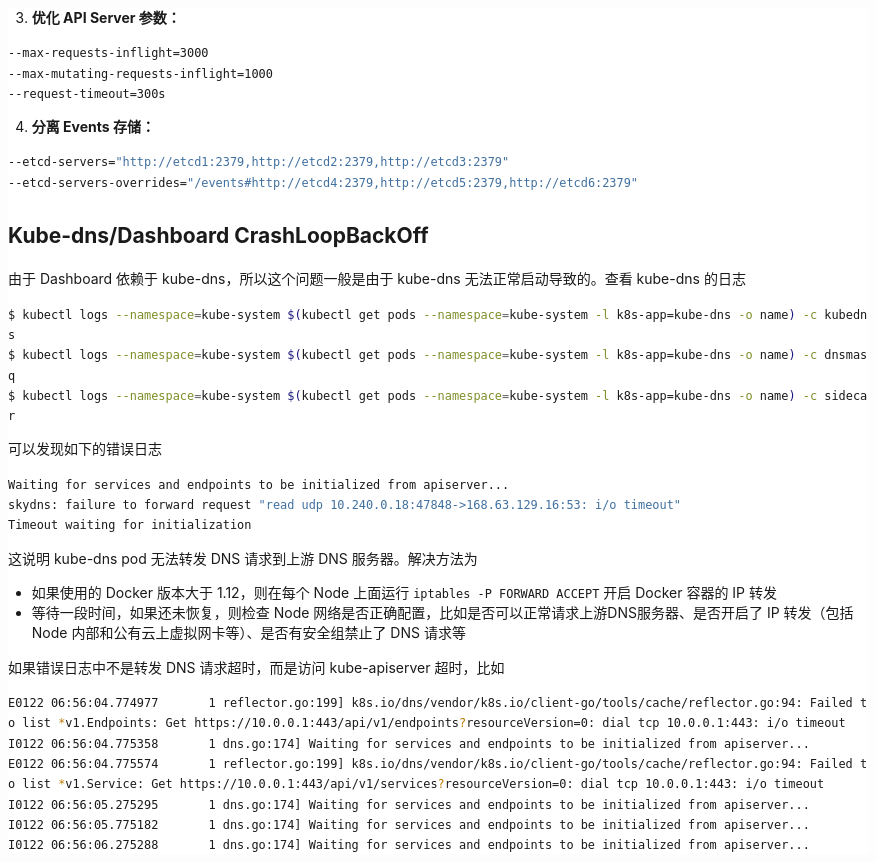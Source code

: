 3. **优化 API Server 参数：**
```bash
--max-requests-inflight=3000
--max-mutating-requests-inflight=1000
--request-timeout=300s
```

4. **分离 Events 存储：**
```bash
--etcd-servers="http://etcd1:2379,http://etcd2:2379,http://etcd3:2379"
--etcd-servers-overrides="/events#http://etcd4:2379,http://etcd5:2379,http://etcd6:2379"
```

## Kube-dns/Dashboard CrashLoopBackOff

由于 Dashboard 依赖于 kube-dns，所以这个问题一般是由于 kube-dns 无法正常启动导致的。查看 kube-dns 的日志

```bash
$ kubectl logs --namespace=kube-system $(kubectl get pods --namespace=kube-system -l k8s-app=kube-dns -o name) -c kubedns
$ kubectl logs --namespace=kube-system $(kubectl get pods --namespace=kube-system -l k8s-app=kube-dns -o name) -c dnsmasq
$ kubectl logs --namespace=kube-system $(kubectl get pods --namespace=kube-system -l k8s-app=kube-dns -o name) -c sidecar
```

可以发现如下的错误日志

```bash
Waiting for services and endpoints to be initialized from apiserver...
skydns: failure to forward request "read udp 10.240.0.18:47848->168.63.129.16:53: i/o timeout"
Timeout waiting for initialization
```

这说明 kube-dns pod 无法转发 DNS 请求到上游 DNS 服务器。解决方法为

* 如果使用的 Docker 版本大于 1.12，则在每个 Node 上面运行 `iptables -P FORWARD ACCEPT` 开启 Docker 容器的 IP 转发
* 等待一段时间，如果还未恢复，则检查 Node 网络是否正确配置，比如是否可以正常请求上游DNS服务器、是否开启了 IP 转发（包括 Node 内部和公有云上虚拟网卡等）、是否有安全组禁止了 DNS 请求等

如果错误日志中不是转发 DNS 请求超时，而是访问 kube-apiserver 超时，比如

```bash
E0122 06:56:04.774977       1 reflector.go:199] k8s.io/dns/vendor/k8s.io/client-go/tools/cache/reflector.go:94: Failed to list *v1.Endpoints: Get https://10.0.0.1:443/api/v1/endpoints?resourceVersion=0: dial tcp 10.0.0.1:443: i/o timeout
I0122 06:56:04.775358       1 dns.go:174] Waiting for services and endpoints to be initialized from apiserver...
E0122 06:56:04.775574       1 reflector.go:199] k8s.io/dns/vendor/k8s.io/client-go/tools/cache/reflector.go:94: Failed to list *v1.Service: Get https://10.0.0.1:443/api/v1/services?resourceVersion=0: dial tcp 10.0.0.1:443: i/o timeout
I0122 06:56:05.275295       1 dns.go:174] Waiting for services and endpoints to be initialized from apiserver...
I0122 06:56:05.775182       1 dns.go:174] Waiting for services and endpoints to be initialized from apiserver...
I0122 06:56:06.275288       1 dns.go:174] Waiting for services and endpoints to be initialized from apiserver...
```
